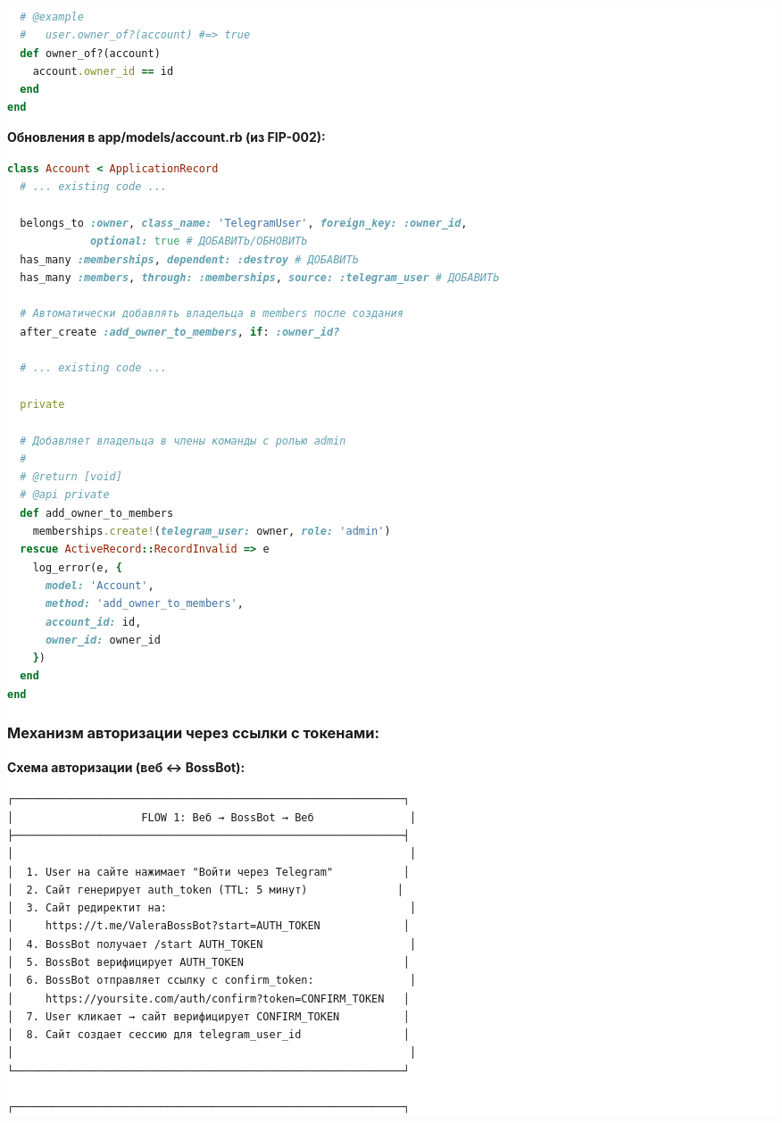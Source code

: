 ```ruby
  # @example
  #   user.owner_of?(account) #=> true
  def owner_of?(account)
    account.owner_id == id
  end
end
```

**Обновления в app/models/account.rb (из FIP-002):**
```ruby
class Account < ApplicationRecord
  # ... existing code ...

  belongs_to :owner, class_name: 'TelegramUser', foreign_key: :owner_id,
             optional: true # ДОБАВИТЬ/ОБНОВИТЬ
  has_many :memberships, dependent: :destroy # ДОБАВИТЬ
  has_many :members, through: :memberships, source: :telegram_user # ДОБАВИТЬ

  # Автоматически добавлять владельца в members после создания
  after_create :add_owner_to_members, if: :owner_id?

  # ... existing code ...

  private

  # Добавляет владельца в члены команды с ролью admin
  #
  # @return [void]
  # @api private
  def add_owner_to_members
    memberships.create!(telegram_user: owner, role: 'admin')
  rescue ActiveRecord::RecordInvalid => e
    log_error(e, {
      model: 'Account',
      method: 'add_owner_to_members',
      account_id: id,
      owner_id: owner_id
    })
  end
end
```

### Механизм авторизации через ссылки с токенами:

**Схема авторизации (веб ↔ BossBot):**

```
┌─────────────────────────────────────────────────────────────┐
│                    FLOW 1: Веб → BossBot → Веб               │
├─────────────────────────────────────────────────────────────┤
│                                                              │
│  1. User на сайте нажимает "Войти через Telegram"           │
│  2. Сайт генерирует auth_token (TTL: 5 минут)              │
│  3. Сайт редиректит на:                                      │
│     https://t.me/ValeraBossBot?start=AUTH_TOKEN             │
│  4. BossBot получает /start AUTH_TOKEN                       │
│  5. BossBot верифицирует AUTH_TOKEN                         │
│  6. BossBot отправляет ссылку с confirm_token:               │
│     https://yoursite.com/auth/confirm?token=CONFIRM_TOKEN   │
│  7. User кликает → сайт верифицирует CONFIRM_TOKEN          │
│  8. Сайт создает сессию для telegram_user_id                │
│                                                              │
└─────────────────────────────────────────────────────────────┘

┌─────────────────────────────────────────────────────────────┐
```
